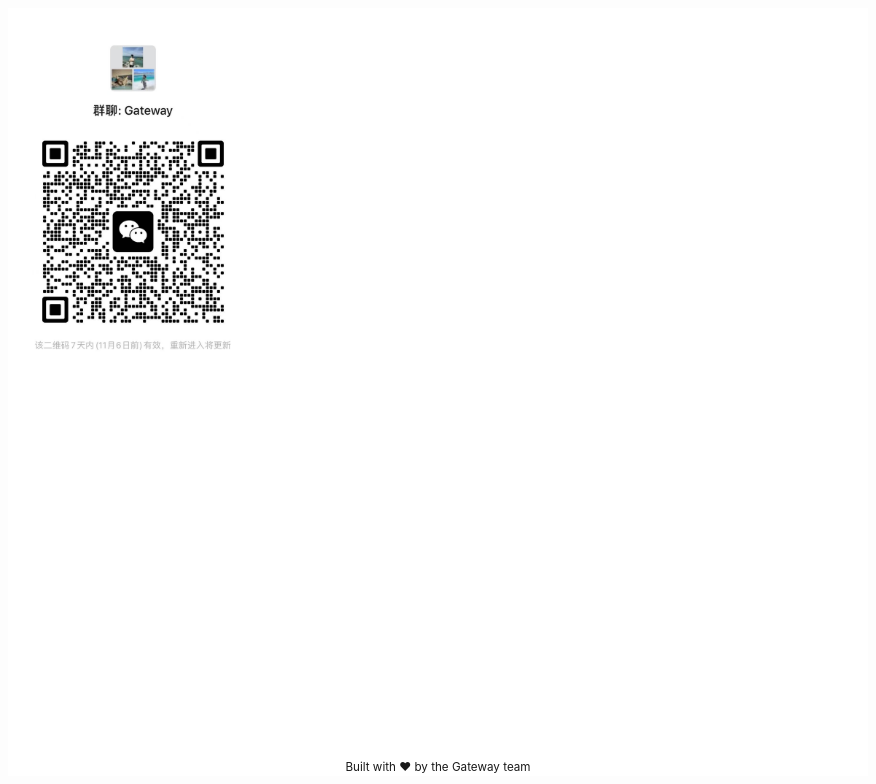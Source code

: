<td style="text-align: center; padding: 200px; border: none;"> <img src="docs/images/WX.jpg" alt="微信二维码" style="width: 250px; height: 380px; object-fit: contain;"> </td> </tr> </table>
<br></br>
<br></br>
<br></br>
<br></br>
<br></br>
<br></br>
<br></br>
<br></br>
<br></br>
<p align="center">
  <sub>Built with ❤️ by the Gateway team</sub>